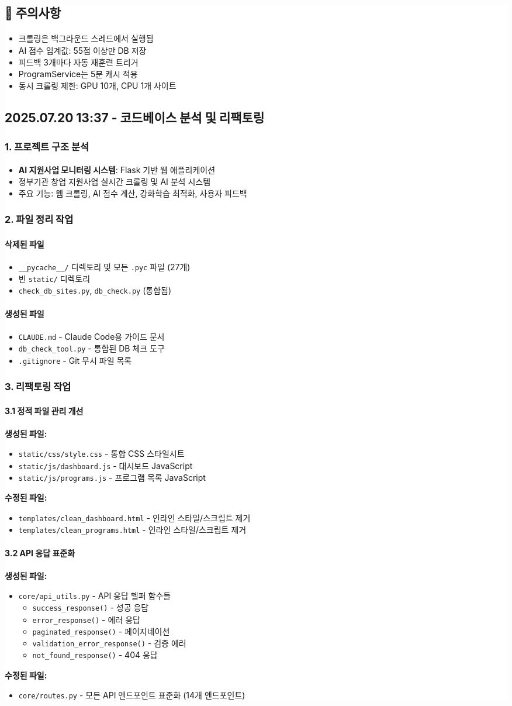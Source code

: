 ## 🚨 주의사항

- 크롤링은 백그라운드 스레드에서 실행됨
- AI 점수 임계값: 55점 이상만 DB 저장
- 피드백 3개마다 자동 재훈련 트리거
- ProgramService는 5분 캐시 적용
- 동시 크롤링 제한: GPU 10개, CPU 1개 사이트


## 2025.07.20 13:37 - 코드베이스 분석 및 리팩토링

### 1. 프로젝트 구조 분석
- **AI 지원사업 모니터링 시스템**: Flask 기반 웹 애플리케이션
- 정부기관 창업 지원사업 실시간 크롤링 및 AI 분석 시스템
- 주요 기능: 웹 크롤링, AI 점수 계산, 강화학습 최적화, 사용자 피드백

### 2. 파일 정리 작업
#### 삭제된 파일
- `__pycache__/` 디렉토리 및 모든 `.pyc` 파일 (27개)
- 빈 `static/` 디렉토리
- `check_db_sites.py`, `db_check.py` (통합됨)

#### 생성된 파일
- `CLAUDE.md` - Claude Code용 가이드 문서
- `db_check_tool.py` - 통합된 DB 체크 도구
- `.gitignore` - Git 무시 파일 목록

### 3. 리팩토링 작업

#### 3.1 정적 파일 관리 개선
**생성된 파일:**
- `static/css/style.css` - 통합 CSS 스타일시트
- `static/js/dashboard.js` - 대시보드 JavaScript
- `static/js/programs.js` - 프로그램 목록 JavaScript

**수정된 파일:**
- `templates/clean_dashboard.html` - 인라인 스타일/스크립트 제거
- `templates/clean_programs.html` - 인라인 스타일/스크립트 제거

#### 3.2 API 응답 표준화
**생성된 파일:**
- `core/api_utils.py` - API 응답 헬퍼 함수들
  - `success_response()` - 성공 응답
  - `error_response()` - 에러 응답
  - `paginated_response()` - 페이지네이션
  - `validation_error_response()` - 검증 에러
  - `not_found_response()` - 404 응답

**수정된 파일:**
- `core/routes.py` - 모든 API 엔드포인트 표준화 (14개 엔드포인트)

